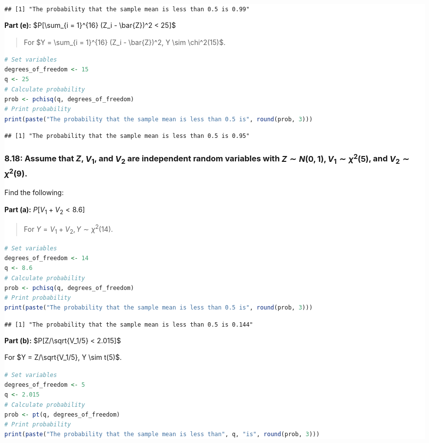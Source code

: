 ```
## [1] "The probability that the sample mean is less than 0.5 is 0.99"
```

**Part (e):** $P[\sum_{i = 1}^{16} (Z_i - \bar{Z})^2 < 25]$

> For $Y = \sum_{i = 1}^{16} (Z_i - \bar{Z})^2, Y \sim \chi^2(15)$.


```r
# Set variables
degrees_of_freedom <- 15
q <- 25
# Calculate probability
prob <- pchisq(q, degrees_of_freedom)
# Print probability
print(paste("The probability that the sample mean is less than 0.5 is", round(prob, 3)))
```

```
## [1] "The probability that the sample mean is less than 0.5 is 0.95"
```

### 8.18: Assume that $Z$, $V_1$, and $V_2$ are independent random variables with $Z \sim N(0,1), V_1 \sim \chi^2(5)$, and $V_2 \sim \chi^2(9)$. 

Find the following:


**Part (a):** $P[V_1 + V_2 < 8.6]$

> For $Y =  V_1 + V_2, Y \sim \chi^2(14)$.



```r
# Set variables
degrees_of_freedom <- 14
q <- 8.6
# Calculate probability
prob <- pchisq(q, degrees_of_freedom)
# Print probability
print(paste("The probability that the sample mean is less than 0.5 is", round(prob, 3)))
```

```
## [1] "The probability that the sample mean is less than 0.5 is 0.144"
```


**Part (b):** $P[Z/\sqrt{V_1/5} < 2.015]$

For $Y =  Z/\sqrt{V_1/5}, Y \sim t(5)$. 


```r
# Set variables
degrees_of_freedom <- 5
q <- 2.015
# Calculate probability
prob <- pt(q, degrees_of_freedom)
# Print probability
print(paste("The probability that the sample mean is less than", q, "is", round(prob, 3)))
```
